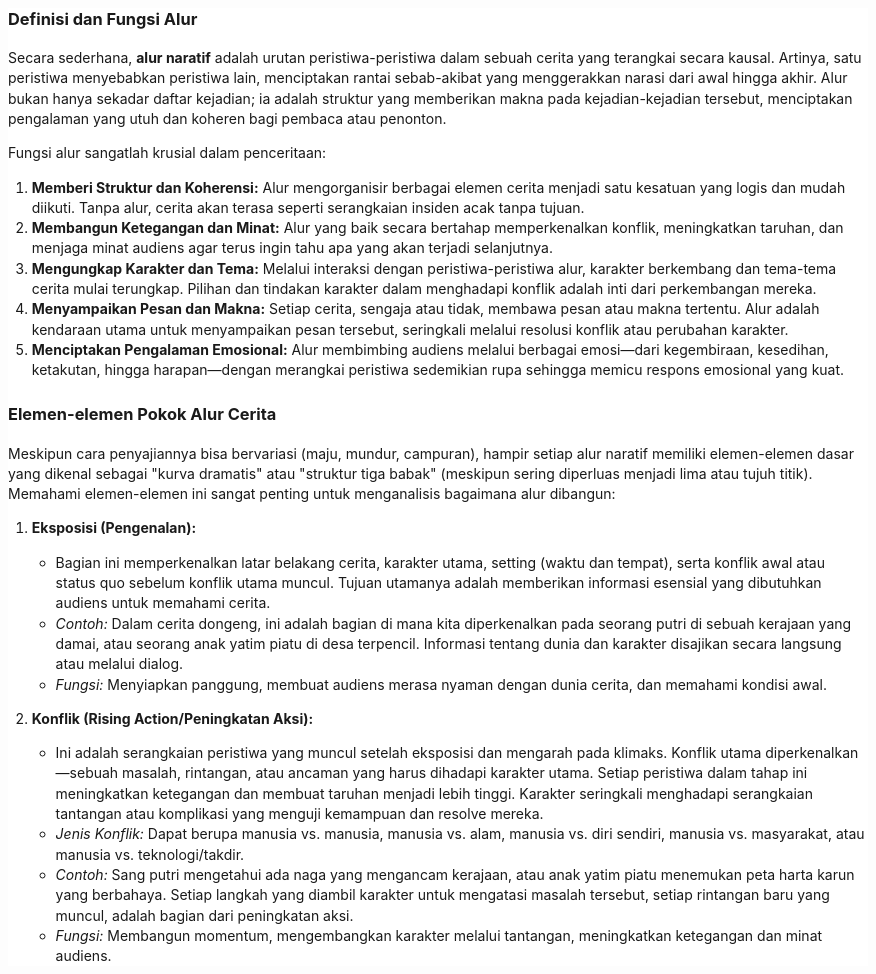 ### Definisi dan Fungsi Alur

Secara sederhana, **alur naratif** adalah urutan peristiwa-peristiwa dalam sebuah cerita yang terangkai secara kausal. Artinya, satu peristiwa menyebabkan peristiwa lain, menciptakan rantai sebab-akibat yang menggerakkan narasi dari awal hingga akhir. Alur bukan hanya sekadar daftar kejadian; ia adalah struktur yang memberikan makna pada kejadian-kejadian tersebut, menciptakan pengalaman yang utuh dan koheren bagi pembaca atau penonton.

Fungsi alur sangatlah krusial dalam penceritaan:

1.  **Memberi Struktur dan Koherensi:** Alur mengorganisir berbagai elemen cerita menjadi satu kesatuan yang logis dan mudah diikuti. Tanpa alur, cerita akan terasa seperti serangkaian insiden acak tanpa tujuan.
2.  **Membangun Ketegangan dan Minat:** Alur yang baik secara bertahap memperkenalkan konflik, meningkatkan taruhan, dan menjaga minat audiens agar terus ingin tahu apa yang akan terjadi selanjutnya.
3.  **Mengungkap Karakter dan Tema:** Melalui interaksi dengan peristiwa-peristiwa alur, karakter berkembang dan tema-tema cerita mulai terungkap. Pilihan dan tindakan karakter dalam menghadapi konflik adalah inti dari perkembangan mereka.
4.  **Menyampaikan Pesan dan Makna:** Setiap cerita, sengaja atau tidak, membawa pesan atau makna tertentu. Alur adalah kendaraan utama untuk menyampaikan pesan tersebut, seringkali melalui resolusi konflik atau perubahan karakter.
5.  **Menciptakan Pengalaman Emosional:** Alur membimbing audiens melalui berbagai emosi—dari kegembiraan, kesedihan, ketakutan, hingga harapan—dengan merangkai peristiwa sedemikian rupa sehingga memicu respons emosional yang kuat.

### Elemen-elemen Pokok Alur Cerita

Meskipun cara penyajiannya bisa bervariasi (maju, mundur, campuran), hampir setiap alur naratif memiliki elemen-elemen dasar yang dikenal sebagai "kurva dramatis" atau "struktur tiga babak" (meskipun sering diperluas menjadi lima atau tujuh titik). Memahami elemen-elemen ini sangat penting untuk menganalisis bagaimana alur dibangun:

1.  **Eksposisi (Pengenalan):**
    *   Bagian ini memperkenalkan latar belakang cerita, karakter utama, setting (waktu dan tempat), serta konflik awal atau status quo sebelum konflik utama muncul. Tujuan utamanya adalah memberikan informasi esensial yang dibutuhkan audiens untuk memahami cerita.
    *   *Contoh:* Dalam cerita dongeng, ini adalah bagian di mana kita diperkenalkan pada seorang putri di sebuah kerajaan yang damai, atau seorang anak yatim piatu di desa terpencil. Informasi tentang dunia dan karakter disajikan secara langsung atau melalui dialog.
    *   *Fungsi:* Menyiapkan panggung, membuat audiens merasa nyaman dengan dunia cerita, dan memahami kondisi awal.

2.  **Konflik (Rising Action/Peningkatan Aksi):**
    *   Ini adalah serangkaian peristiwa yang muncul setelah eksposisi dan mengarah pada klimaks. Konflik utama diperkenalkan—sebuah masalah, rintangan, atau ancaman yang harus dihadapi karakter utama. Setiap peristiwa dalam tahap ini meningkatkan ketegangan dan membuat taruhan menjadi lebih tinggi. Karakter seringkali menghadapi serangkaian tantangan atau komplikasi yang menguji kemampuan dan resolve mereka.
    *   *Jenis Konflik:* Dapat berupa manusia vs. manusia, manusia vs. alam, manusia vs. diri sendiri, manusia vs. masyarakat, atau manusia vs. teknologi/takdir.
    *   *Contoh:* Sang putri mengetahui ada naga yang mengancam kerajaan, atau anak yatim piatu menemukan peta harta karun yang berbahaya. Setiap langkah yang diambil karakter untuk mengatasi masalah tersebut, setiap rintangan baru yang muncul, adalah bagian dari peningkatan aksi.
    *   *Fungsi:* Membangun momentum, mengembangkan karakter melalui tantangan, meningkatkan ketegangan dan minat audiens.
